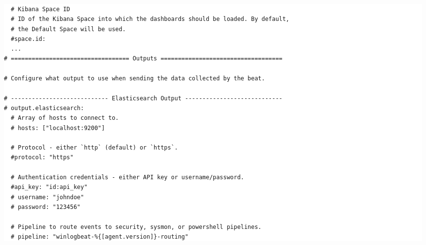       # Kibana Space ID
      # ID of the Kibana Space into which the dashboards should be loaded. By default,
      # the Default Space will be used.
      #space.id:
      ...
    # ================================== Outputs ===================================
    
    # Configure what output to use when sending the data collected by the beat.
    
    # ---------------------------- Elasticsearch Output ----------------------------
    # output.elasticsearch:
      # Array of hosts to connect to.
      # hosts: ["localhost:9200"]
    
      # Protocol - either `http` (default) or `https`.
      #protocol: "https"
    
      # Authentication credentials - either API key or username/password.
      #api_key: "id:api_key"
      # username: "johndoe"
      # password: "123456"
    
      # Pipeline to route events to security, sysmon, or powershell pipelines.
      # pipeline: "winlogbeat-%{[agent.version]}-routing"
    
